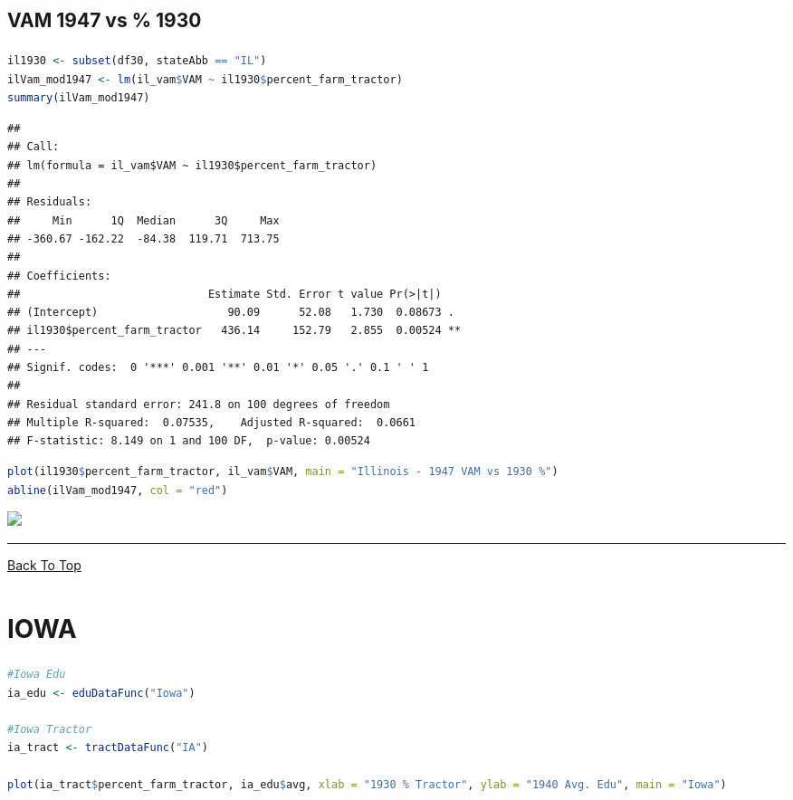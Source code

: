 ## VAM 1947 vs % 1930

```r
il1930 <- subset(df30, stateAbb == "IL")
ilVam_mod1947 <- lm(il_vam$VAM ~ il1930$percent_farm_tractor)
summary(ilVam_mod1947)
```

```
##
## Call:
## lm(formula = il_vam$VAM ~ il1930$percent_farm_tractor)
##
## Residuals:
##     Min      1Q  Median      3Q     Max
## -360.67 -162.22  -84.38  119.71  713.75
##
## Coefficients:
##                             Estimate Std. Error t value Pr(>|t|)
## (Intercept)                    90.09      52.08   1.730  0.08673 .
## il1930$percent_farm_tractor   436.14     152.79   2.855  0.00524 **
## ---
## Signif. codes:  0 '***' 0.001 '**' 0.01 '*' 0.05 '.' 0.1 ' ' 1
##
## Residual standard error: 241.8 on 100 degrees of freedom
## Multiple R-squared:  0.07535,	Adjusted R-squared:  0.0661
## F-statistic: 8.149 on 1 and 100 DF,  p-value: 0.00524
```

```r
plot(il1930$percent_farm_tractor, il_vam$VAM, main = "Illinois - 1947 VAM vs 1930 %")
abline(ilVam_mod1947, col = "red")
```

![](2020-03-09-tractor_files/figure-html/unnamed-chunk-32-1.png)

-------------------------------------------------------------------------------------------------------------------------------------------------------------------------------------------------
[Back To Top](#toc)

# IOWA<a id="iowa-tractor-vam-plots"></a>


```r
#Iowa Edu
ia_edu <- eduDataFunc("Iowa")

#Iowa Tractor
ia_tract <- tractDataFunc("IA")

plot(ia_tract$percent_farm_tractor, ia_edu$avg, xlab = "1930 % Tractor", ylab = "1940 Avg. Edu", main = "Iowa")
```
